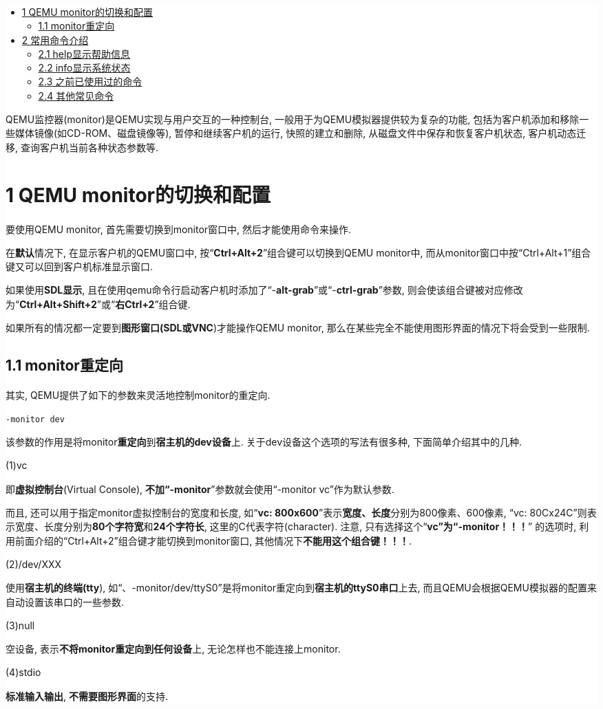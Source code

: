 




- [1 QEMU monitor的切换和配置](#1-qemu-monitor的切换和配置)
  - [1.1 monitor重定向](#11-monitor重定向)
- [2 常用命令介绍](#2-常用命令介绍)
  - [2.1 help显示帮助信息](#21-help显示帮助信息)
  - [2.2 info显示系统状态](#22-info显示系统状态)
  - [2.3 之前已使用过的命令](#23-之前已使用过的命令)
  - [2.4 其他常见命令](#24-其他常见命令)



QEMU监控器(monitor)是QEMU实现与用户交互的一种控制台, 一般用于为QEMU模拟器提供较为复杂的功能, 包括为客户机添加和移除一些媒体镜像(如CD-ROM、磁盘镜像等), 暂停和继续客户机的运行, 快照的建立和删除, 从磁盘文件中保存和恢复客户机状态, 客户机动态迁移, 查询客户机当前各种状态参数等. 

# 1 QEMU monitor的切换和配置

要使用QEMU monitor, 首先需要切换到monitor窗口中, 然后才能使用命令来操作. 

在**默认**情况下, 在显示客户机的QEMU窗口中, 按“**Ctrl+Alt+2**”组合键可以切换到QEMU monitor中, 而从monitor窗口中按“Ctrl+Alt+1”组合键又可以回到客户机标准显示窗口. 

如果使用**SDL显示**, 且在使用qemu命令行启动客户机时添加了“\-**alt\-grab**”或“\-**ctrl\-grab**”参数, 则会使该组合键被对应修改为“**Ctrl+Alt+Shift+2**”或“**右Ctrl+2**”组合键. 

如果所有的情况都一定要到**图形窗口(SDL或VNC**)才能操作QEMU monitor, 那么在某些完全不能使用图形界面的情况下将会受到一些限制. 

## 1.1 monitor重定向

其实, QEMU提供了如下的参数来灵活地控制monitor的重定向. 

```
-monitor dev
```

该参数的作用是将monitor**重定向**到**宿主机的dev设备**上. 关于dev设备这个选项的写法有很多种, 下面简单介绍其中的几种. 

(1)vc

即**虚拟控制台**(Virtual Console), **不加“\-monitor**”参数就会使用“\-monitor vc”作为默认参数. 

而且, 还可以用于指定monitor虚拟控制台的宽度和长度, 如“**vc: 800x600**”表示**宽度、长度**分别为800像素、600像素, “vc: 80Cx24C”则表示宽度、长度分别为**80个字符宽**和**24个字符长**, 这里的C代表字符(character). 注意, 只有选择这个“**vc”为“\-monitor！！！**” 的选项时, 利用前面介绍的“Ctrl+Alt+2”组合键才能切换到monitor窗口, 其他情况下**不能用这个组合键！！！**. 

(2)/dev/XXX

使用**宿主机的终端(tty**), 如“、-monitor/dev/ttyS0”是将monitor重定向到**宿主机的ttyS0串口**上去, 而且QEMU会根据QEMU模拟器的配置来自动设置该串口的一些参数. 

(3)null

空设备, 表示**不将monitor重定向到任何设备**上, 无论怎样也不能连接上monitor. 

(4)stdio

**标准输入输出**, **不需要图形界面**的支持. 
